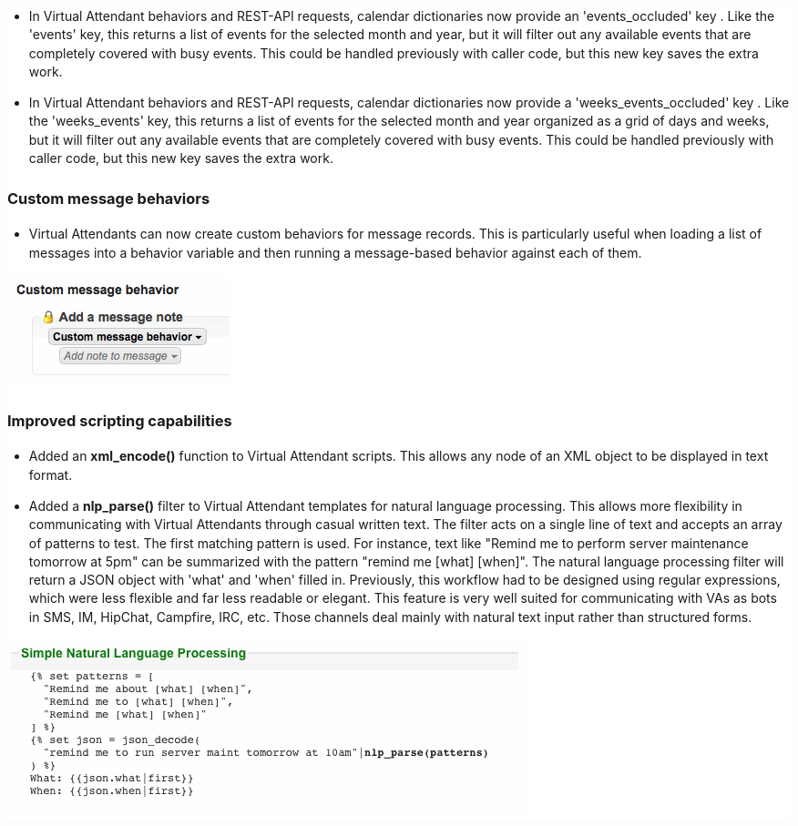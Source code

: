 * In Virtual Attendant behaviors and REST-API requests, calendar dictionaries now provide an 'events_occluded' key .  Like the 'events' key, this returns a list of events for the selected month and year, but it will filter out any available events that are completely covered with busy events.  This could be handled previously with caller code, but this new key saves the extra work.

* In Virtual Attendant behaviors and REST-API requests, calendar dictionaries now provide a 'weeks_events_occluded' key .  Like the 'weeks_events' key, this returns a list of events for the selected month and year organized as a grid of days and weeks, but it will filter out any available events that are completely covered with busy events.  This could be handled previously with caller code, but this new key saves the extra work.

### Custom message behaviors

* Virtual Attendants can now create custom behaviors for message records.  This is particularly useful when loading a list of messages into a behavior variable and then running a message-based behavior against each of them.

<div class="cerb-screenshot">
<img src="/assets/images/releases/6.9/690_va_custom_msg_behavior.png" class="screenshot">
</div>

### Improved scripting capabilities

* Added an **xml_encode()** function to Virtual Attendant scripts.  This allows any node of an XML object to be displayed in text format.

* Added a **nlp_parse()** filter to Virtual Attendant templates for natural language processing.  This allows more flexibility in communicating with Virtual Attendants through casual written text.  The filter acts on a single line of text and accepts an array of patterns to test.  The first matching pattern is used.  For instance, text like "Remind me to perform server maintenance tomorrow at 5pm" can be summarized with the pattern "remind me [what] [when]".  The natural language processing filter will return a JSON object with 'what' and 'when' filled in.  Previously, this workflow had to be designed using regular expressions, which were less flexible and far less readable or elegant.  This feature is very well suited for communicating with VAs as bots in SMS, IM, HipChat, Campfire, IRC, etc.  Those channels deal mainly with natural text input rather than structured forms.

<div class="cerb-screenshot">
<img src="/assets/images/releases/6.9/690_va_nlp_parse.png" class="screenshot">
</div>
